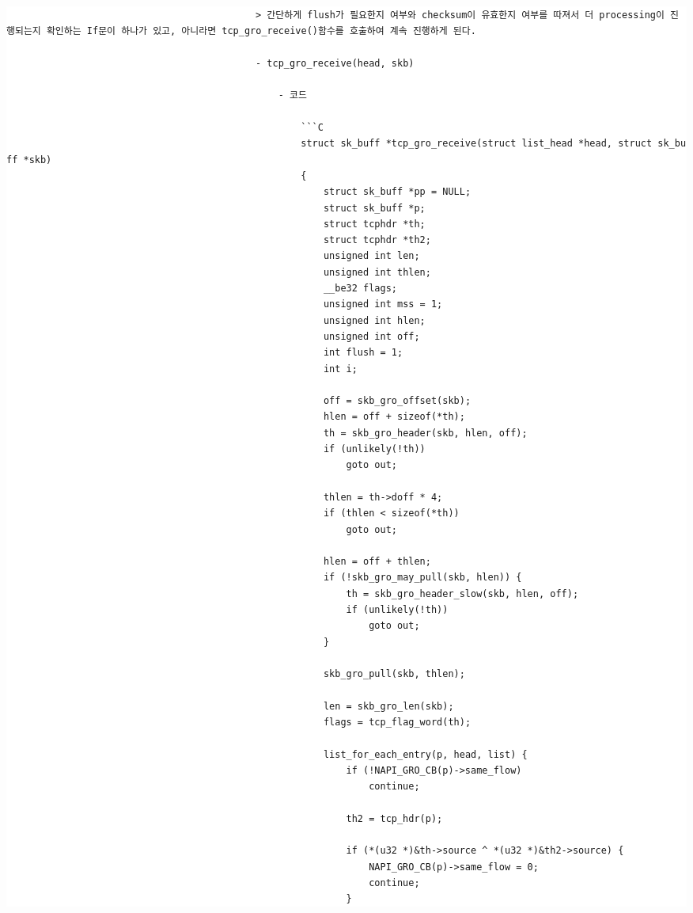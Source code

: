                                                 
                                                > 간단하게 flush가 필요한지 여부와 checksum이 유효한지 여부를 따져서 더 processing이 진행되는지 확인하는 If문이 하나가 있고, 아니라면 tcp_gro_receive()함수를 호출하여 계속 진행하게 된다.
                                                
                                                - tcp_gro_receive(head, skb)
                                                    
                                                    - 코드
                                                        
                                                        ```C
                                                        struct sk_buff *tcp_gro_receive(struct list_head *head, struct sk_buff *skb)
                                                        {
                                                        	struct sk_buff *pp = NULL;
                                                        	struct sk_buff *p;
                                                        	struct tcphdr *th;
                                                        	struct tcphdr *th2;
                                                        	unsigned int len;
                                                        	unsigned int thlen;
                                                        	__be32 flags;
                                                        	unsigned int mss = 1;
                                                        	unsigned int hlen;
                                                        	unsigned int off;
                                                        	int flush = 1;
                                                        	int i;
                                                        
                                                        	off = skb_gro_offset(skb);
                                                        	hlen = off + sizeof(*th);
                                                        	th = skb_gro_header(skb, hlen, off);
                                                        	if (unlikely(!th))
                                                        		goto out;
                                                        
                                                        	thlen = th->doff * 4;
                                                        	if (thlen < sizeof(*th))
                                                        		goto out;
                                                        
                                                        	hlen = off + thlen;
                                                        	if (!skb_gro_may_pull(skb, hlen)) {
                                                        		th = skb_gro_header_slow(skb, hlen, off);
                                                        		if (unlikely(!th))
                                                        			goto out;
                                                        	}
                                                        
                                                        	skb_gro_pull(skb, thlen);
                                                        
                                                        	len = skb_gro_len(skb);
                                                        	flags = tcp_flag_word(th);
                                                        
                                                        	list_for_each_entry(p, head, list) {
                                                        		if (!NAPI_GRO_CB(p)->same_flow)
                                                        			continue;
                                                        
                                                        		th2 = tcp_hdr(p);
                                                        
                                                        		if (*(u32 *)&th->source ^ *(u32 *)&th2->source) {
                                                        			NAPI_GRO_CB(p)->same_flow = 0;
                                                        			continue;
                                                        		}
                                                        